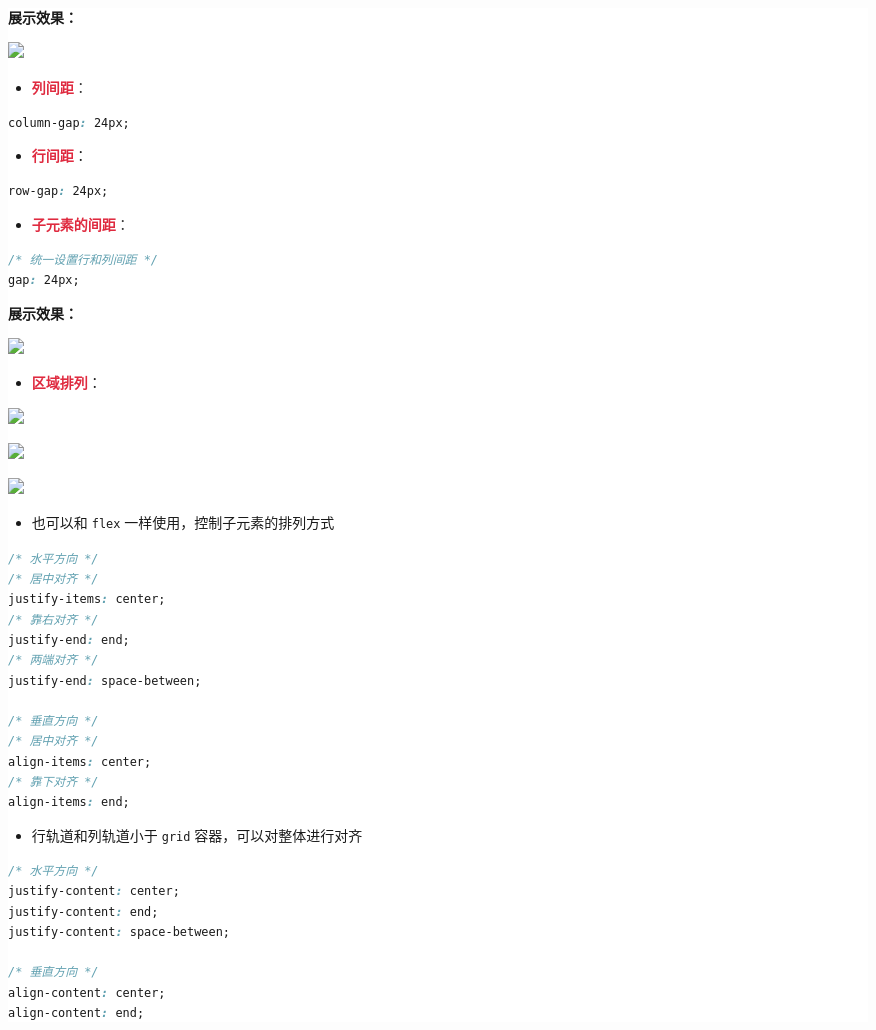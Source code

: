 **展示效果：**

![](https://cdn.nlark.com/yuque/0/2023/png/33977556/1674821257156-d9eea317-149c-493c-8f9a-080df0d15753.png)

+ **<font style="color:#DF2A3F;">列间距</font>**<font style="color:rgb(51, 51, 51);">：</font>

```css
column-gap: 24px;
```

+ **<font style="color:#DF2A3F;">行间距</font>**：

```css
row-gap: 24px;
```

+ **<font style="color:#DF2A3F;">子元素的间距</font>**<font style="color:rgb(51, 51, 51);">：</font>

```css
/* 统一设置行和列间距 */
gap: 24px;
```

**展示效果：**

![](https://cdn.nlark.com/yuque/0/2023/png/33977556/1674821650240-e718dc39-af7f-4836-ae92-db4dfb4856ef.png)

+ **<font style="color:#DF2A3F;">区域排列</font>**：

![](https://cdn.nlark.com/yuque/0/2023/png/33977556/1674821905374-8bd30107-7dba-4b17-aca3-952d683db949.png)

![](https://cdn.nlark.com/yuque/0/2023/png/33977556/1674821971912-41575dd8-814d-4459-b703-cfac7d1a0d4a.png)

![](https://cdn.nlark.com/yuque/0/2023/png/33977556/1674822008844-682f610c-5847-47cb-8528-c75fc707eee7.png)

+ 也可以和 `flex` 一样使用，控制子元素的排列方式

```css
/* 水平方向 */
/* 居中对齐 */
justify-items: center;
/* 靠右对齐 */
justify-end: end;
/* 两端对齐 */
justify-end: space-between;

/* 垂直方向 */
/* 居中对齐 */
align-items: center;
/* 靠下对齐 */
align-items: end;
```

+ 行轨道和列轨道小于 `grid` 容器，可以对整体进行对齐

```css
/* 水平方向 */
justify-content: center;
justify-content: end;
justify-content: space-between;

/* 垂直方向 */
align-content: center;
align-content: end;
```

